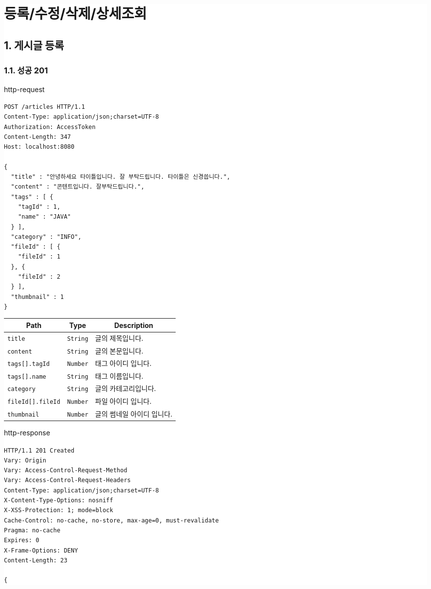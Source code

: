 # 등록/수정/삭제/상세조회

## 1. 게시글 등록 <a href="#_-_" id="_-_"></a>

### 1.1. 성공 201 <a href="#_-_201" id="_-_201"></a>

http-request

```
POST /articles HTTP/1.1
Content-Type: application/json;charset=UTF-8
Authorization: AccessToken
Content-Length: 347
Host: localhost:8080

{
  "title" : "안녕하세요 타이틀입니다. 잘 부탁드립니다. 타이틀은 신경씁니다.",
  "content" : "콘텐트입니다. 잘부탁드립니다.",
  "tags" : [ {
    "tagId" : 1,
    "name" : "JAVA"
  } ],
  "category" : "INFO",
  "fileId" : [ {
    "fileId" : 1
  }, {
    "fileId" : 2
  } ],
  "thumbnail" : 1
}
```

| Path              | Type     | Description     |
| ----------------- | -------- | --------------- |
| `title`           | `String` | 글의 제목입니다.       |
| `content`         | `String` | 글의 본문입니다.       |
| `tags[].tagId`    | `Number` | 태그 아이디 입니다.     |
| `tags[].name`     | `String` | 태그 이름입니다.       |
| `category`        | `String` | 글의 카테고리입니다.     |
| `fileId[].fileId` | `Number` | 파일 아이디 입니다.     |
| `thumbnail`       | `Number` | 글의 썸네일 아이디 입니다. |

http-response

```
HTTP/1.1 201 Created
Vary: Origin
Vary: Access-Control-Request-Method
Vary: Access-Control-Request-Headers
Content-Type: application/json;charset=UTF-8
X-Content-Type-Options: nosniff
X-XSS-Protection: 1; mode=block
Cache-Control: no-cache, no-store, max-age=0, must-revalidate
Pragma: no-cache
Expires: 0
X-Frame-Options: DENY
Content-Length: 23

{
```